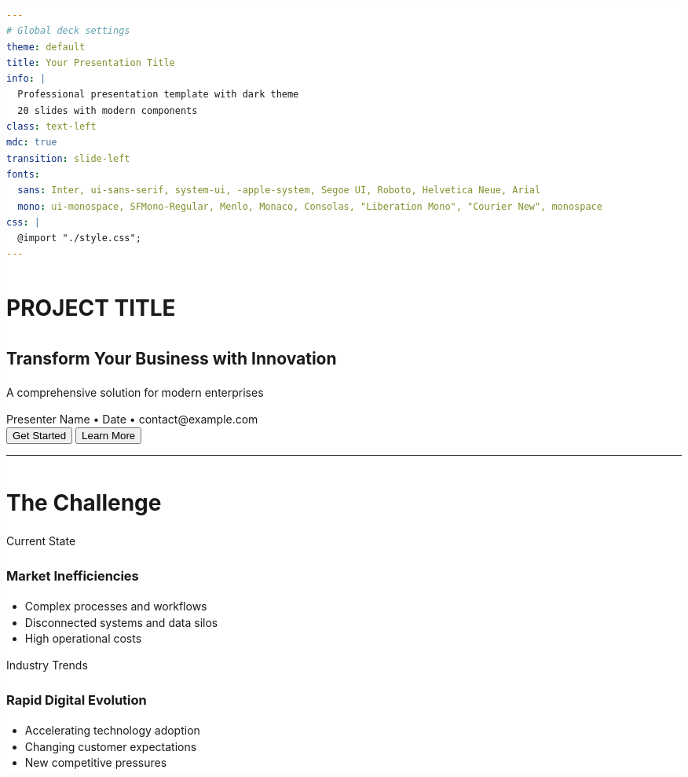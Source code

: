 ```yaml
---
# Global deck settings
theme: default
title: Your Presentation Title
info: |
  Professional presentation template with dark theme
  20 slides with modern components
class: text-left
mdc: true
transition: slide-left
fonts:
  sans: Inter, ui-sans-serif, system-ui, -apple-system, Segoe UI, Roboto, Helvetica Neue, Arial
  mono: ui-monospace, SFMono-Regular, Menlo, Monaco, Consolas, "Liberation Mono", "Courier New", monospace
css: |
  @import "./style.css";
---
```


# PROJECT TITLE
<div class="title-slide with-hero-glow">
  <div class="hero-copy">
    <h2 class="text-hero">Transform Your Business with Innovation</h2>
    <p class="subtitle text-md">A comprehensive solution for modern enterprises</p>
    <div class="subtitle text-xs">Presenter Name • Date • contact@example.com</div>
    <div class="hero-ctas mt-2">
      <button class="btn-primary">Get Started</button>
      <button class="btn-secondary">Learn More</button>
    </div>
  </div>
</div>

---

# The Challenge

<div class="problem-grid">
  <div class="problem-card">
    <div class="eyebrow">Current State</div>
    <h3 class="feature-title">Market Inefficiencies</h3>
    <ul class="points-clean">
      <li>Complex processes and workflows</li>
      <li>Disconnected systems and data silos</li>
      <li>High operational costs</li>
    </ul>
  </div>

  <div class="problem-card">
    <div class="eyebrow">Industry Trends</div>
    <h3 class="feature-title">Rapid Digital Evolution</h3>
    <ul class="points-clean">
      <li>Accelerating technology adoption</li>
      <li>Changing customer expectations</li>
      <li>New competitive pressures</li>
    </ul>
  </div>
